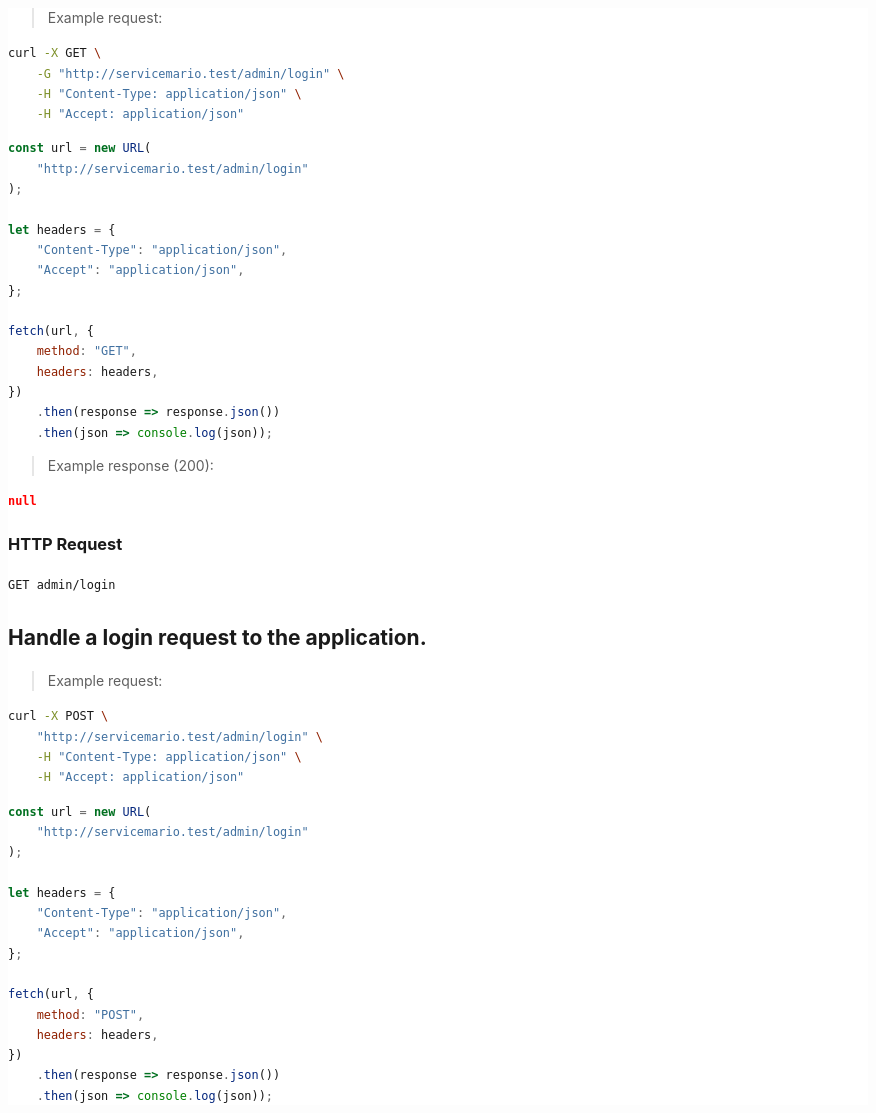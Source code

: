 > Example request:

```bash
curl -X GET \
    -G "http://servicemario.test/admin/login" \
    -H "Content-Type: application/json" \
    -H "Accept: application/json"
```

```javascript
const url = new URL(
    "http://servicemario.test/admin/login"
);

let headers = {
    "Content-Type": "application/json",
    "Accept": "application/json",
};

fetch(url, {
    method: "GET",
    headers: headers,
})
    .then(response => response.json())
    .then(json => console.log(json));
```


> Example response (200):

```json
null
```

### HTTP Request
`GET admin/login`





## Handle a login request to the application.

> Example request:

```bash
curl -X POST \
    "http://servicemario.test/admin/login" \
    -H "Content-Type: application/json" \
    -H "Accept: application/json"
```

```javascript
const url = new URL(
    "http://servicemario.test/admin/login"
);

let headers = {
    "Content-Type": "application/json",
    "Accept": "application/json",
};

fetch(url, {
    method: "POST",
    headers: headers,
})
    .then(response => response.json())
    .then(json => console.log(json));
```
